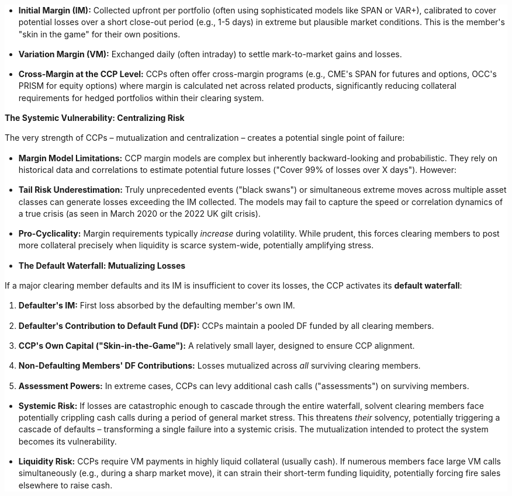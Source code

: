 *   **Initial Margin (IM):** Collected upfront per portfolio (often using sophisticated models like SPAN or VAR+), calibrated to cover potential losses over a short close-out period (e.g., 1-5 days) in extreme but plausible market conditions. This is the member's "skin in the game" for their own positions.

*   **Variation Margin (VM):** Exchanged daily (often intraday) to settle mark-to-market gains and losses.

*   **Cross-Margin at the CCP Level:** CCPs often offer cross-margin programs (e.g., CME's SPAN for futures and options, OCC's PRISM for equity options) where margin is calculated net across related products, significantly reducing collateral requirements for hedged portfolios within their clearing system.

**The Systemic Vulnerability: Centralizing Risk**

The very strength of CCPs – mutualization and centralization – creates a potential single point of failure:

*   **Margin Model Limitations:** CCP margin models are complex but inherently backward-looking and probabilistic. They rely on historical data and correlations to estimate potential future losses ("Cover 99% of losses over X days"). However:

*   **Tail Risk Underestimation:** Truly unprecedented events ("black swans") or simultaneous extreme moves across multiple asset classes can generate losses exceeding the IM collected. The models may fail to capture the speed or correlation dynamics of a true crisis (as seen in March 2020 or the 2022 UK gilt crisis).

*   **Pro-Cyclicality:** Margin requirements typically *increase* during volatility. While prudent, this forces clearing members to post more collateral precisely when liquidity is scarce system-wide, potentially amplifying stress.

*   **The Default Waterfall: Mutualizing Losses**

If a major clearing member defaults and its IM is insufficient to cover its losses, the CCP activates its **default waterfall**:

1.  **Defaulter's IM:** First loss absorbed by the defaulting member's own IM.

2.  **Defaulter's Contribution to Default Fund (DF):** CCPs maintain a pooled DF funded by all clearing members.

3.  **CCP's Own Capital ("Skin-in-the-Game"):** A relatively small layer, designed to ensure CCP alignment.

4.  **Non-Defaulting Members' DF Contributions:** Losses mutualized across *all* surviving clearing members.

5.  **Assessment Powers:** In extreme cases, CCPs can levy additional cash calls ("assessments") on surviving members.

*   **Systemic Risk:** If losses are catastrophic enough to cascade through the entire waterfall, solvent clearing members face potentially crippling cash calls during a period of general market stress. This threatens *their* solvency, potentially triggering a cascade of defaults – transforming a single failure into a systemic crisis. The mutualization intended to protect the system becomes its vulnerability.

*   **Liquidity Risk:** CCPs require VM payments in highly liquid collateral (usually cash). If numerous members face large VM calls simultaneously (e.g., during a sharp market move), it can strain their short-term funding liquidity, potentially forcing fire sales elsewhere to raise cash.
